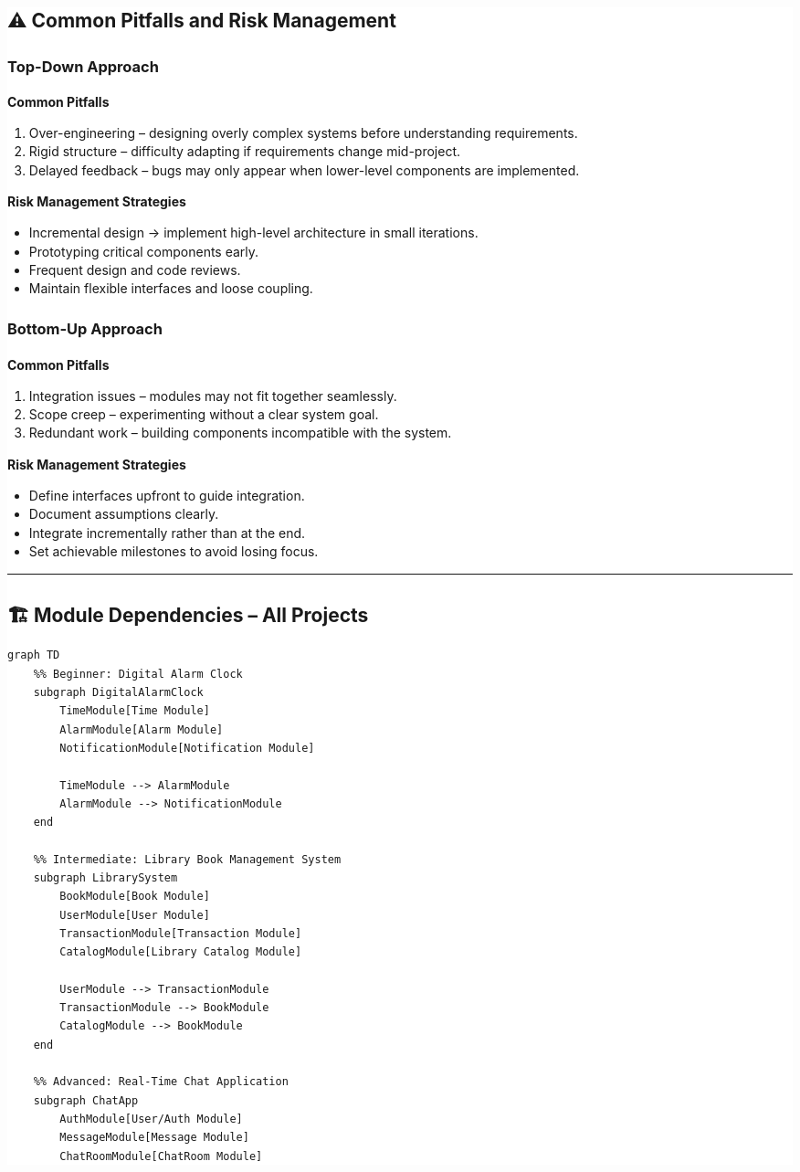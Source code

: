
## ⚠️ Common Pitfalls and Risk Management

### Top-Down Approach

**Common Pitfalls**

1. Over-engineering – designing overly complex systems before understanding requirements.
2. Rigid structure – difficulty adapting if requirements change mid-project.
3. Delayed feedback – bugs may only appear when lower-level components are implemented.

**Risk Management Strategies**

* Incremental design → implement high-level architecture in small iterations.
* Prototyping critical components early.
* Frequent design and code reviews.
* Maintain flexible interfaces and loose coupling.

### Bottom-Up Approach

**Common Pitfalls**

1. Integration issues – modules may not fit together seamlessly.
2. Scope creep – experimenting without a clear system goal.
3. Redundant work – building components incompatible with the system.

**Risk Management Strategies**

* Define interfaces upfront to guide integration.
* Document assumptions clearly.
* Integrate incrementally rather than at the end.
* Set achievable milestones to avoid losing focus.

---

## 🏗 Module Dependencies – All Projects

```mermaid
graph TD
    %% Beginner: Digital Alarm Clock
    subgraph DigitalAlarmClock
        TimeModule[Time Module]
        AlarmModule[Alarm Module]
        NotificationModule[Notification Module]

        TimeModule --> AlarmModule
        AlarmModule --> NotificationModule
    end

    %% Intermediate: Library Book Management System
    subgraph LibrarySystem
        BookModule[Book Module]
        UserModule[User Module]
        TransactionModule[Transaction Module]
        CatalogModule[Library Catalog Module]

        UserModule --> TransactionModule
        TransactionModule --> BookModule
        CatalogModule --> BookModule
    end

    %% Advanced: Real-Time Chat Application
    subgraph ChatApp
        AuthModule[User/Auth Module]
        MessageModule[Message Module]
        ChatRoomModule[ChatRoom Module]
```